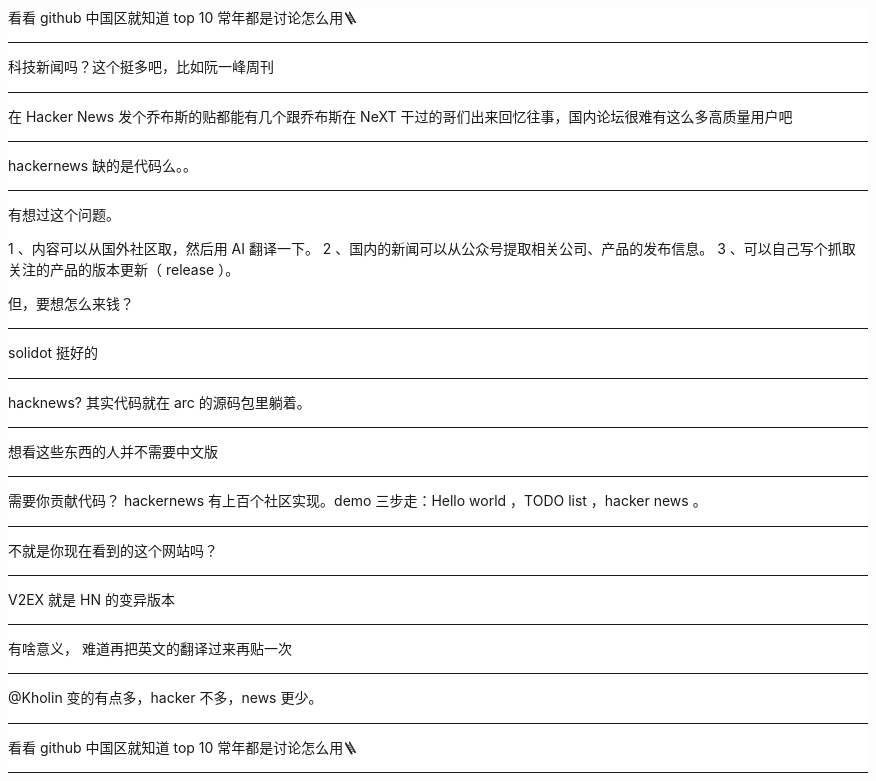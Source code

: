 看看 github 中国区就知道 top 10 常年都是讨论怎么用🪜

---------------------------------------------------

科技新闻吗？这个挺多吧，比如阮一峰周刊

---------------------------------------------------

在 Hacker News 发个乔布斯的贴都能有几个跟乔布斯在 NeXT 干过的哥们出来回忆往事，国内论坛很难有这么多高质量用户吧

---------------------------------------------------

hackernews 缺的是代码么。。

---------------------------------------------------

有想过这个问题。

1 、内容可以从国外社区取，然后用 AI 翻译一下。
2 、国内的新闻可以从公众号提取相关公司、产品的发布信息。
3 、可以自己写个抓取关注的产品的版本更新（ release ）。

但，要想怎么来钱？

---------------------------------------------------

solidot 挺好的

---------------------------------------------------

hacknews? 其实代码就在 arc 的源码包里躺着。

---------------------------------------------------

想看这些东西的人并不需要中文版

---------------------------------------------------

需要你贡献代码？ hackernews 有上百个社区实现。demo 三步走：Hello world ，TODO list ，hacker news 。

---------------------------------------------------

不就是你现在看到的这个网站吗？

---------------------------------------------------

V2EX 就是 HN 的变异版本

---------------------------------------------------

有啥意义， 难道再把英文的翻译过来再贴一次

---------------------------------------------------

@Kholin 变的有点多，hacker 不多，news 更少。

---------------------------------------------------

看看 github 中国区就知道 top 10 常年都是讨论怎么用🪜

---------------------------------------------------
